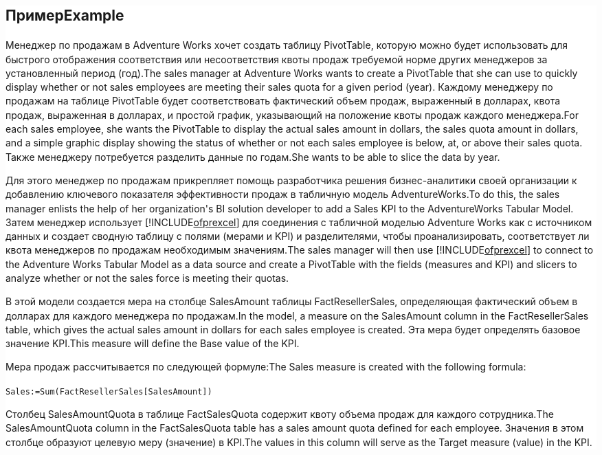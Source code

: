 ##  <a name="example"></a><a name="bkmk_example"></a> <span data-ttu-id="e0d2a-127">Пример</span><span class="sxs-lookup"><span data-stu-id="e0d2a-127">Example</span></span>  
 <span data-ttu-id="e0d2a-128">Менеджер по продажам в Adventure Works хочет создать таблицу PivotTable, которую можно будет использовать для быстрого отображения соответствия или несоответствия квоты продаж требуемой норме других менеджеров за установленный период (год).</span><span class="sxs-lookup"><span data-stu-id="e0d2a-128">The sales manager at Adventure Works wants to create a PivotTable that she can use to quickly display whether or not sales employees are meeting their sales quota for a given period (year).</span></span> <span data-ttu-id="e0d2a-129">Каждому менеджеру по продажам на таблице PivotTable будет соответствовать фактический объем продаж, выраженный в долларах, квота продаж, выраженная в долларах, и простой график, указывающий на положение квоты продаж каждого менеджера.</span><span class="sxs-lookup"><span data-stu-id="e0d2a-129">For each sales employee, she wants the PivotTable to display the actual sales amount in dollars, the sales quota amount in dollars, and a simple graphic display showing the status of whether or not each sales employee is below, at, or above their sales quota.</span></span> <span data-ttu-id="e0d2a-130">Также менеджеру потребуется разделить данные по годам.</span><span class="sxs-lookup"><span data-stu-id="e0d2a-130">She wants to be able to slice the data by year.</span></span>  
  
 <span data-ttu-id="e0d2a-131">Для этого менеджер по продажам прикрепляет помощь разработчика решения бизнес-аналитики своей организации к добавлению ключевого показателя эффективности продаж в табличную модель AdventureWorks.</span><span class="sxs-lookup"><span data-stu-id="e0d2a-131">To do this, the sales manager enlists the help of her organization's BI solution developer to add a Sales KPI to the AdventureWorks Tabular Model.</span></span> <span data-ttu-id="e0d2a-132">Затем менеджер использует [!INCLUDE[ofprexcel](../../includes/ofprexcel-md.md)] для соединения с табличной моделью Adventure Works как с источником данных и создает сводную таблицу с полями (мерами и KPI) и разделителями, чтобы проанализировать, соответствует ли квота менеджеров по продажам необходимым значениям.</span><span class="sxs-lookup"><span data-stu-id="e0d2a-132">The sales manager will then use [!INCLUDE[ofprexcel](../../includes/ofprexcel-md.md)] to connect to the Adventure Works Tabular Model as a data source and create a PivotTable with the fields (measures and KPI) and slicers to analyze whether or not the sales force is meeting their quotas.</span></span>  
  
 <span data-ttu-id="e0d2a-133">В этой модели создается мера на столбце SalesAmount таблицы FactResellerSales, определяющая фактический объем в долларах для каждого менеджера по продажам.</span><span class="sxs-lookup"><span data-stu-id="e0d2a-133">In the model, a measure on the SalesAmount column in the FactResellerSales table, which gives the actual sales amount in dollars for each sales employee is created.</span></span> <span data-ttu-id="e0d2a-134">Эта мера будет определять базовое значение KPI.</span><span class="sxs-lookup"><span data-stu-id="e0d2a-134">This measure will define the Base value of the KPI.</span></span>  
  
 <span data-ttu-id="e0d2a-135">Мера продаж рассчитывается по следующей формуле:</span><span class="sxs-lookup"><span data-stu-id="e0d2a-135">The Sales measure is created with the following formula:</span></span>  
  
```  
Sales:=Sum(FactResellerSales[SalesAmount])  
```  
  
 <span data-ttu-id="e0d2a-136">Столбец SalesAmountQuota в таблице FactSalesQuota содержит квоту объема продаж для каждого сотрудника.</span><span class="sxs-lookup"><span data-stu-id="e0d2a-136">The SalesAmountQuota column in the FactSalesQuota table has a sales amount quota defined for each employee.</span></span> <span data-ttu-id="e0d2a-137">Значения в этом столбце образуют целевую меру (значение) в KPI.</span><span class="sxs-lookup"><span data-stu-id="e0d2a-137">The values in this column will serve as the Target measure (value) in the KPI.</span></span>  
  